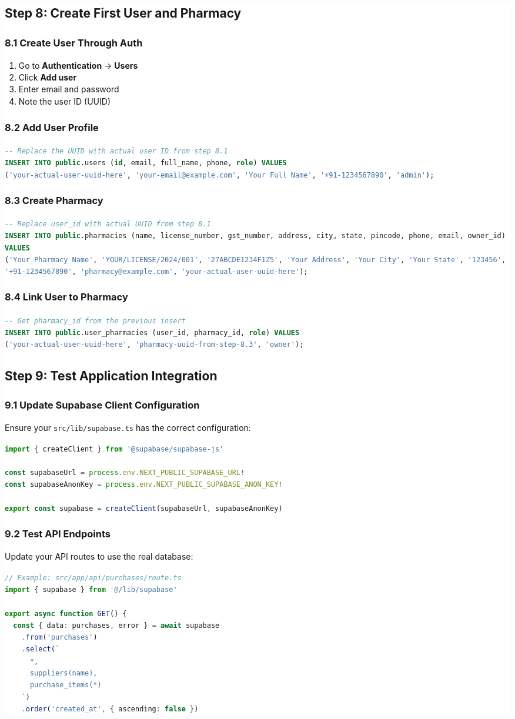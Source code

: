 ## Step 8: Create First User and Pharmacy

### 8.1 Create User Through Auth
1. Go to **Authentication** → **Users**
2. Click **Add user**
3. Enter email and password
4. Note the user ID (UUID)

### 8.2 Add User Profile
```sql
-- Replace the UUID with actual user ID from step 8.1
INSERT INTO public.users (id, email, full_name, phone, role) VALUES
('your-actual-user-uuid-here', 'your-email@example.com', 'Your Full Name', '+91-1234567890', 'admin');
```

### 8.3 Create Pharmacy
```sql
-- Replace user_id with actual UUID from step 8.1
INSERT INTO public.pharmacies (name, license_number, gst_number, address, city, state, pincode, phone, email, owner_id) VALUES
('Your Pharmacy Name', 'YOUR/LICENSE/2024/001', '27ABCDE1234F1Z5', 'Your Address', 'Your City', 'Your State', '123456', '+91-1234567890', 'pharmacy@example.com', 'your-actual-user-uuid-here');
```

### 8.4 Link User to Pharmacy
```sql
-- Get pharmacy_id from the previous insert
INSERT INTO public.user_pharmacies (user_id, pharmacy_id, role) VALUES
('your-actual-user-uuid-here', 'pharmacy-uuid-from-step-8.3', 'owner');
```

## Step 9: Test Application Integration

### 9.1 Update Supabase Client Configuration
Ensure your `src/lib/supabase.ts` has the correct configuration:

```typescript
import { createClient } from '@supabase/supabase-js'

const supabaseUrl = process.env.NEXT_PUBLIC_SUPABASE_URL!
const supabaseAnonKey = process.env.NEXT_PUBLIC_SUPABASE_ANON_KEY!

export const supabase = createClient(supabaseUrl, supabaseAnonKey)
```

### 9.2 Test API Endpoints
Update your API routes to use the real database:

```typescript
// Example: src/app/api/purchases/route.ts
import { supabase } from '@/lib/supabase'

export async function GET() {
  const { data: purchases, error } = await supabase
    .from('purchases')
    .select(`
      *,
      suppliers(name),
      purchase_items(*)
    `)
    .order('created_at', { ascending: false })

```
